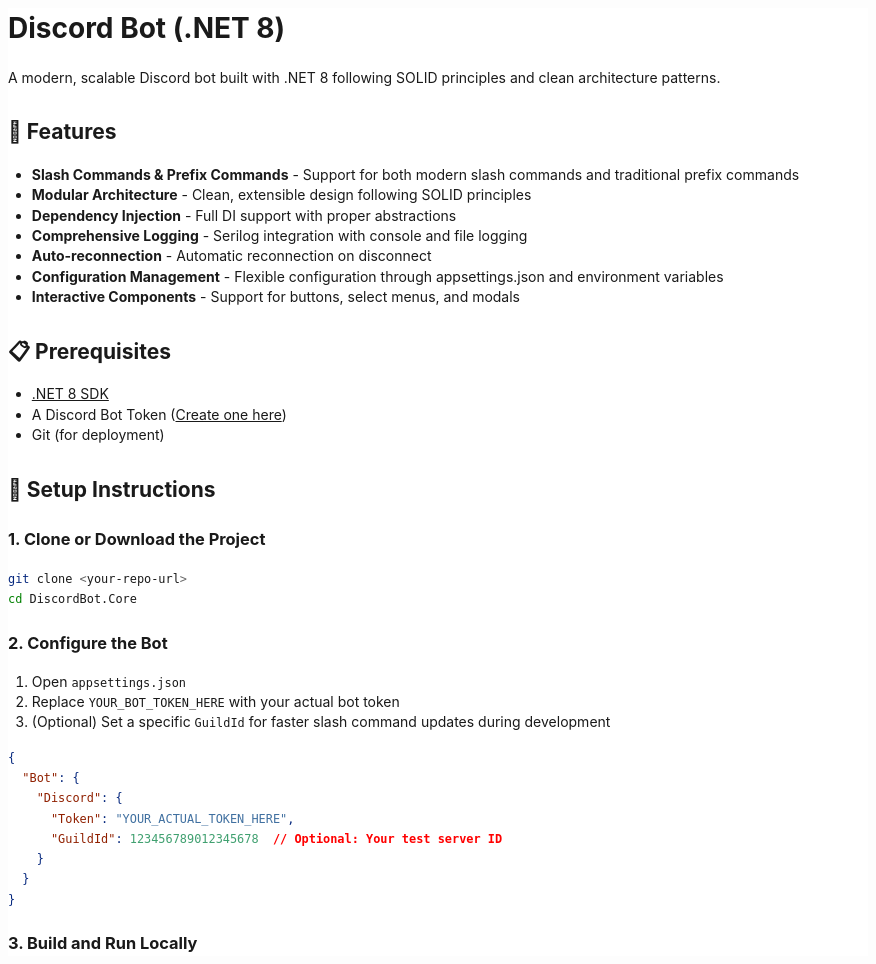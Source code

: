 # Discord Bot (.NET 8)

A modern, scalable Discord bot built with .NET 8 following SOLID principles and clean architecture patterns.

## 🚀 Features

- **Slash Commands & Prefix Commands** - Support for both modern slash commands and traditional prefix commands
- **Modular Architecture** - Clean, extensible design following SOLID principles
- **Dependency Injection** - Full DI support with proper abstractions
- **Comprehensive Logging** - Serilog integration with console and file logging
- **Auto-reconnection** - Automatic reconnection on disconnect
- **Configuration Management** - Flexible configuration through appsettings.json and environment variables
- **Interactive Components** - Support for buttons, select menus, and modals

## 📋 Prerequisites

- [.NET 8 SDK](https://dotnet.microsoft.com/download/dotnet/8.0)
- A Discord Bot Token ([Create one here](https://discord.com/developers/applications))
- Git (for deployment)

## 🔧 Setup Instructions

### 1. Clone or Download the Project

```bash
git clone <your-repo-url>
cd DiscordBot.Core
```

### 2. Configure the Bot

1. Open `appsettings.json`
2. Replace `YOUR_BOT_TOKEN_HERE` with your actual bot token
3. (Optional) Set a specific `GuildId` for faster slash command updates during development

```json
{
  "Bot": {
    "Discord": {
      "Token": "YOUR_ACTUAL_TOKEN_HERE",
      "GuildId": 123456789012345678  // Optional: Your test server ID
    }
  }
}
```

### 3. Build and Run Locally
